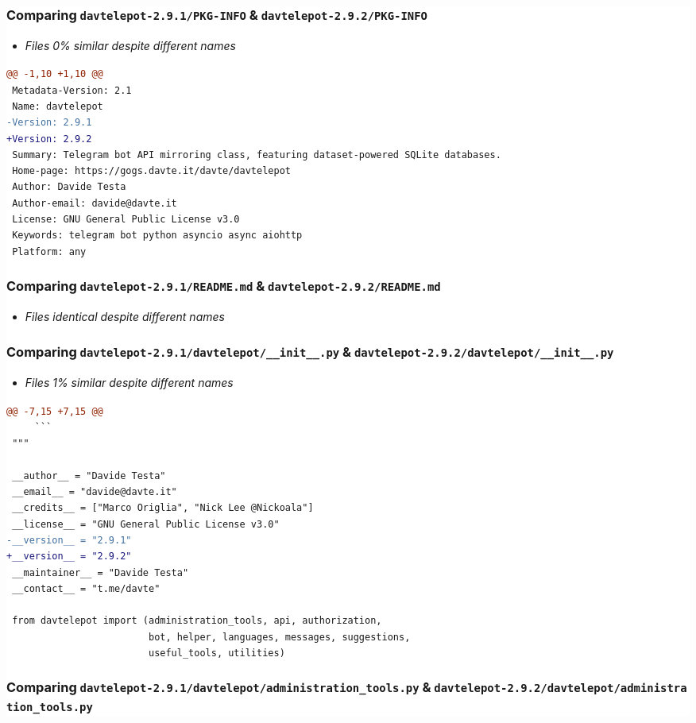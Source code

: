 ### Comparing `davtelepot-2.9.1/PKG-INFO` & `davtelepot-2.9.2/PKG-INFO`

 * *Files 0% similar despite different names*

```diff
@@ -1,10 +1,10 @@
 Metadata-Version: 2.1
 Name: davtelepot
-Version: 2.9.1
+Version: 2.9.2
 Summary: Telegram bot API mirroring class, featuring dataset-powered SQLite databases.
 Home-page: https://gogs.davte.it/davte/davtelepot
 Author: Davide Testa
 Author-email: davide@davte.it
 License: GNU General Public License v3.0
 Keywords: telegram bot python asyncio async aiohttp
 Platform: any
```

### Comparing `davtelepot-2.9.1/README.md` & `davtelepot-2.9.2/README.md`

 * *Files identical despite different names*

### Comparing `davtelepot-2.9.1/davtelepot/__init__.py` & `davtelepot-2.9.2/davtelepot/__init__.py`

 * *Files 1% similar despite different names*

```diff
@@ -7,15 +7,15 @@
     ```
 """
 
 __author__ = "Davide Testa"
 __email__ = "davide@davte.it"
 __credits__ = ["Marco Origlia", "Nick Lee @Nickoala"]
 __license__ = "GNU General Public License v3.0"
-__version__ = "2.9.1"
+__version__ = "2.9.2"
 __maintainer__ = "Davide Testa"
 __contact__ = "t.me/davte"
 
 from davtelepot import (administration_tools, api, authorization,
                         bot, helper, languages, messages, suggestions,
                         useful_tools, utilities)
```

### Comparing `davtelepot-2.9.1/davtelepot/administration_tools.py` & `davtelepot-2.9.2/davtelepot/administration_tools.py`
